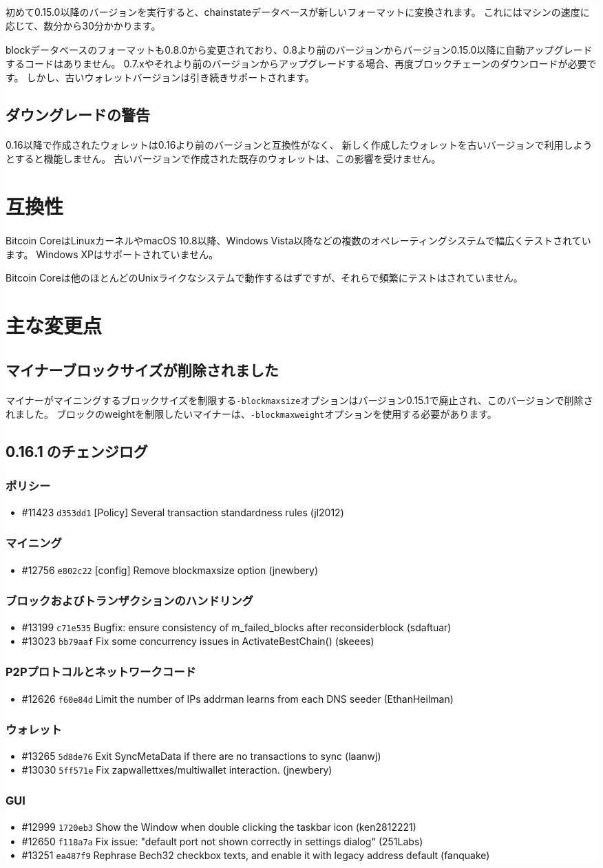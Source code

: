 初めて0.15.0以降のバージョンを実行すると、chainstateデータベースが新しいフォーマットに変換されます。
これにはマシンの速度に応じて、数分から30分かかります。

blockデータベースのフォーマットも0.8.0から変更されており、0.8より前のバージョンからバージョン0.15.0以降に自動アップグレードするコードはありません。
0.7.xやそれより前のバージョンからアップグレードする場合、再度ブロックチェーンのダウンロードが必要です。
しかし、古いウォレットバージョンは引き続きサポートされます。

ダウングレードの警告
-------------------

0.16以降で作成されたウォレットは0.16より前のバージョンと互換性がなく、
新しく作成したウォレットを古いバージョンで利用しようとすると機能しません。
古いバージョンで作成された既存のウォレットは、この影響を受けません。

互換性
==============

Bitcoin CoreはLinuxカーネルやmacOS 10.8以降、Windows Vista以降などの複数のオペレーティングシステムで幅広くテストされています。
Windows XPはサポートされていません。

Bitcoin Coreは他のほとんどのUnixライクなシステムで動作するはずですが、それらで頻繁にテストはされていません。

主な変更点
===============

マイナーブロックサイズが削除されました
------------------------

マイナーがマイニングするブロックサイズを制限する`-blockmaxsize`オプションはバージョン0.15.1で廃止され、このバージョンで削除されました。
ブロックのweightを制限したいマイナーは、`-blockmaxweight`オプションを使用する必要があります。

0.16.1 のチェンジログ
------------------

### ポリシー
- #11423 `d353dd1` [Policy] Several transaction standardness rules (jl2012)

### マイニング
- #12756 `e802c22` [config] Remove blockmaxsize option (jnewbery)

### ブロックおよびトランザクションのハンドリング
- #13199 `c71e535` Bugfix: ensure consistency of m_failed_blocks after reconsiderblock (sdaftuar)
- #13023 `bb79aaf` Fix some concurrency issues in ActivateBestChain() (skeees)

### P2Pプロトコルとネットワークコード
- #12626 `f60e84d` Limit the number of IPs addrman learns from each DNS seeder (EthanHeilman)

### ウォレット
- #13265 `5d8de76` Exit SyncMetaData if there are no transactions to sync (laanwj)
- #13030 `5ff571e` Fix zapwallettxes/multiwallet interaction. (jnewbery)

### GUI
- #12999 `1720eb3` Show the Window when double clicking the taskbar icon (ken2812221)
- #12650 `f118a7a` Fix issue: "default port not shown correctly in settings dialog" (251Labs)
- #13251 `ea487f9` Rephrase Bech32 checkbox texts, and enable it with legacy address default (fanquake)
